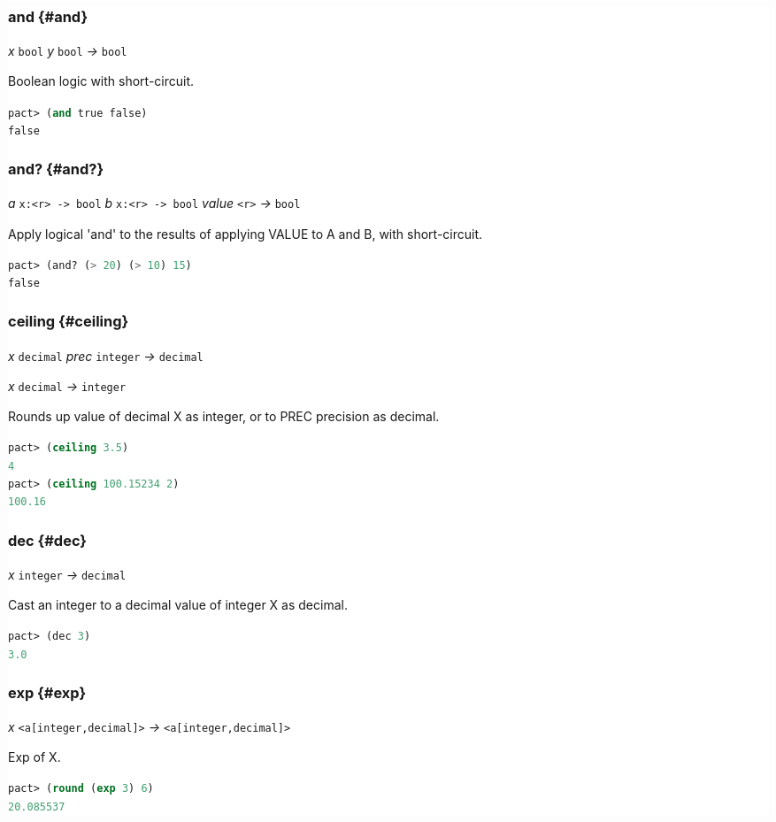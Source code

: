 
### and {#and}

*x*&nbsp;`bool` *y*&nbsp;`bool` *&rarr;*&nbsp;`bool`


Boolean logic with short-circuit.
```lisp
pact> (and true false)
false
```


### and? {#and?}

*a*&nbsp;`x:<r> -> bool` *b*&nbsp;`x:<r> -> bool` *value*&nbsp;`<r>` *&rarr;*&nbsp;`bool`


Apply logical 'and' to the results of applying VALUE to A and B, with short-circuit.
```lisp
pact> (and? (> 20) (> 10) 15)
false
```


### ceiling {#ceiling}

*x*&nbsp;`decimal` *prec*&nbsp;`integer` *&rarr;*&nbsp;`decimal`

*x*&nbsp;`decimal` *&rarr;*&nbsp;`integer`


Rounds up value of decimal X as integer, or to PREC precision as decimal.
```lisp
pact> (ceiling 3.5)
4
pact> (ceiling 100.15234 2)
100.16
```


### dec {#dec}

*x*&nbsp;`integer` *&rarr;*&nbsp;`decimal`


Cast an integer to a decimal value of integer X as decimal.
```lisp
pact> (dec 3)
3.0
```


### exp {#exp}

*x*&nbsp;`<a[integer,decimal]>` *&rarr;*&nbsp;`<a[integer,decimal]>`


Exp of X.
```lisp
pact> (round (exp 3) 6)
20.085537
```
